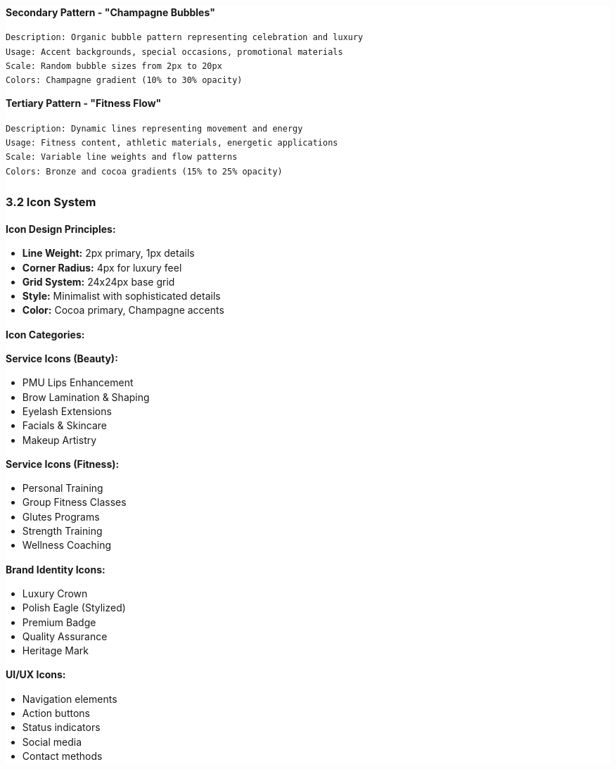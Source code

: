 **Secondary Pattern - "Champagne Bubbles"**
```
Description: Organic bubble pattern representing celebration and luxury
Usage: Accent backgrounds, special occasions, promotional materials
Scale: Random bubble sizes from 2px to 20px
Colors: Champagne gradient (10% to 30% opacity)
```

**Tertiary Pattern - "Fitness Flow"**
```
Description: Dynamic lines representing movement and energy
Usage: Fitness content, athletic materials, energetic applications
Scale: Variable line weights and flow patterns
Colors: Bronze and cocoa gradients (15% to 25% opacity)
```

### 3.2 Icon System

**Icon Design Principles:**
- **Line Weight:** 2px primary, 1px details
- **Corner Radius:** 4px for luxury feel
- **Grid System:** 24x24px base grid
- **Style:** Minimalist with sophisticated details
- **Color:** Cocoa primary, Champagne accents

**Icon Categories:**

**Service Icons (Beauty):**
- PMU Lips Enhancement
- Brow Lamination & Shaping
- Eyelash Extensions
- Facials & Skincare
- Makeup Artistry

**Service Icons (Fitness):**
- Personal Training
- Group Fitness Classes
- Glutes Programs
- Strength Training
- Wellness Coaching

**Brand Identity Icons:**
- Luxury Crown
- Polish Eagle (Stylized)
- Premium Badge
- Quality Assurance
- Heritage Mark

**UI/UX Icons:**
- Navigation elements
- Action buttons
- Status indicators
- Social media
- Contact methods
